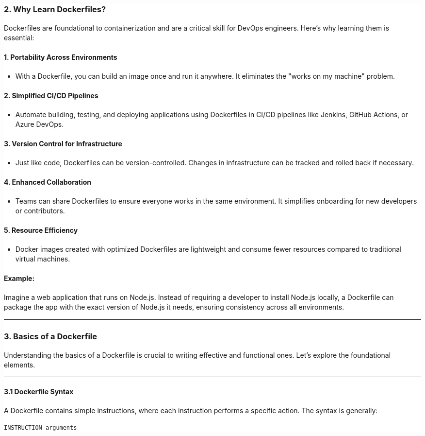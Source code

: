 
### **2\. Why Learn Dockerfiles?**

Dockerfiles are foundational to containerization and are a critical skill for DevOps engineers. Here’s why learning them is essential:

#### 1\. **Portability Across Environments**

* With a Dockerfile, you can build an image once and run it anywhere. It eliminates the "works on my machine" problem.
    

#### 2\. **Simplified CI/CD Pipelines**

* Automate building, testing, and deploying applications using Dockerfiles in CI/CD pipelines like Jenkins, GitHub Actions, or Azure DevOps.
    

#### 3\. **Version Control for Infrastructure**

* Just like code, Dockerfiles can be version-controlled. Changes in infrastructure can be tracked and rolled back if necessary.
    

#### 4\. **Enhanced Collaboration**

* Teams can share Dockerfiles to ensure everyone works in the same environment. It simplifies onboarding for new developers or contributors.
    

#### 5\. **Resource Efficiency**

* Docker images created with optimized Dockerfiles are lightweight and consume fewer resources compared to traditional virtual machines.
    

#### **Example:**

Imagine a web application that runs on Node.js. Instead of requiring a developer to install Node.js locally, a Dockerfile can package the app with the exact version of Node.js it needs, ensuring consistency across all environments.

---

### 3\. **Basics of a Dockerfile**

Understanding the basics of a Dockerfile is crucial to writing effective and functional ones. Let’s explore the foundational elements.

---

#### 3.1 **Dockerfile Syntax**

A Dockerfile contains simple instructions, where each instruction performs a specific action. The syntax is generally:

```go
INSTRUCTION arguments
```
